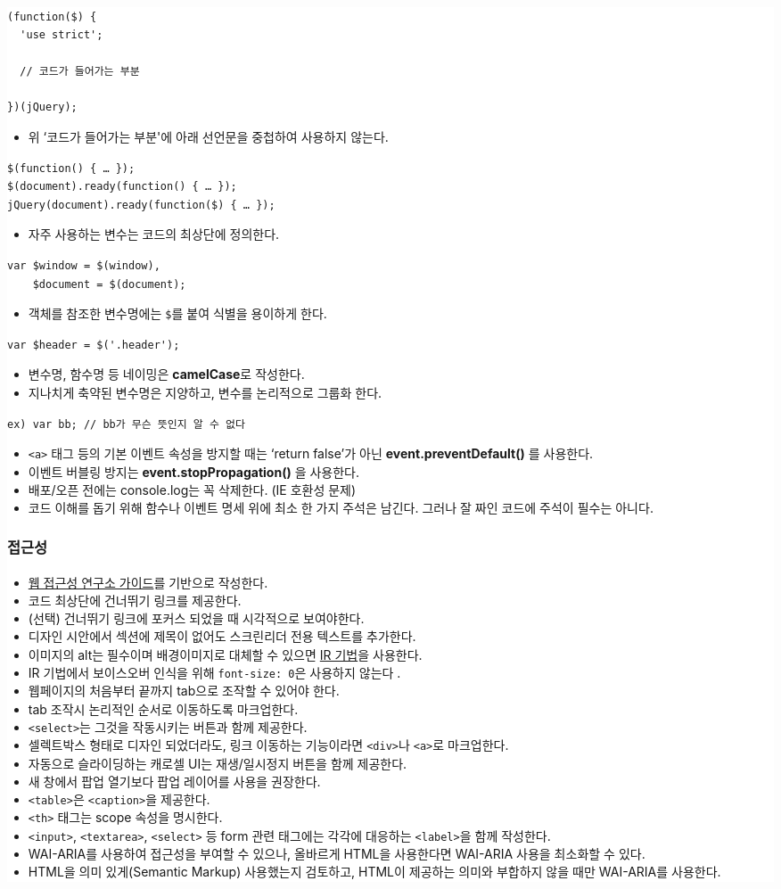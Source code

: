 ```
(function($) {
  'use strict';

  // 코드가 들어가는 부분

})(jQuery);
```

- 위 ‘코드가 들어가는 부분'에 아래 선언문을 중첩하여 사용하지 않는다.

```
$(function() { … });
$(document).ready(function() { … });
jQuery(document).ready(function($) { … });
```

- 자주 사용하는 변수는 코드의 최상단에 정의한다.

```
var $window = $(window),
    $document = $(document);
```

- 객체를 참조한 변수명에는 `$`를 붙여 식별을 용이하게 한다.

```
var $header = $('.header');
```

- 변수명, 함수명 등 네이밍은 **camelCase**로 작성한다.
- 지나치게 축약된 변수명은 지양하고, 변수를 논리적으로 그룹화 한다.

```
ex) var bb; // bb가 무슨 뜻인지 알 수 없다
```

- `<a>` 태그 등의 기본 이벤트 속성을 방지할 때는 ‘return false’가 아닌 **event.preventDefault()** 를 사용한다.
- 이벤트 버블링 방지는 **event.stopPropagation()** 을 사용한다.
- 배포/오픈 전에는 console.log는 꼭 삭제한다. (IE 호환성 문제)
- 코드 이해를 돕기 위해 함수나 이벤트 명세 위에 최소 한 가지 주석은 남긴다. 그러나 잘 짜인 코드에 주석이 필수는 아니다.

### <b id="publishing-accessibility">접근성</b>

- [웹 접근성 연구소 가이드](https://www.wah.or.kr:444/Participation/guide.asp)를 기반으로 작성한다.
- 코드 최상단에 건너뛰기 링크를 제공한다.
- (선택) 건너뛰기 링크에 포커스 되었을 때 시각적으로 보여야한다.
- 디자인 시안에서 섹션에 제목이 없어도 스크린리더 전용 텍스트를 추가한다.
- 이미지의 alt는 필수이며 배경이미지로 대체할 수 있으면 [IR 기법](http://darum.daum.net/convention/css/css_ir)을 사용한다.
- IR 기법에서 보이스오버 인식을 위해 `font-size: 0`은 사용하지 않는다 .
- 웹페이지의 처음부터 끝까지 tab으로 조작할 수 있어야 한다.
- tab 조작시 논리적인 순서로 이동하도록 마크업한다.
- `<select>`는 그것을 작동시키는 버튼과 함께 제공한다.
- 셀렉트박스 형태로 디자인 되었더라도, 링크 이동하는 기능이라면 `<div>`나 `<a>`로 마크업한다.
- 자동으로 슬라이딩하는 캐로셀 UI는 재생/일시정지 버튼을 함께 제공한다.
- 새 창에서 팝업 열기보다 팝업 레이어를 사용을 권장한다.
- `<table>`은 `<caption>`을 제공한다.
- `<th>` 태그는 scope 속성을 명시한다.
- `<input>`, `<textarea>`, `<select>` 등 form 관련 태그에는 각각에 대응하는 `<label>`을 함께 작성한다.
- WAI-ARIA를 사용하여 접근성을 부여할 수 있으나, 올바르게 HTML을 사용한다면 WAI-ARIA 사용을 최소화할 수 있다.
- HTML을 의미 있게(Semantic Markup) 사용했는지 검토하고, HTML이 제공하는 의미와 부합하지 않을 때만 WAI-ARIA를 사용한다.
